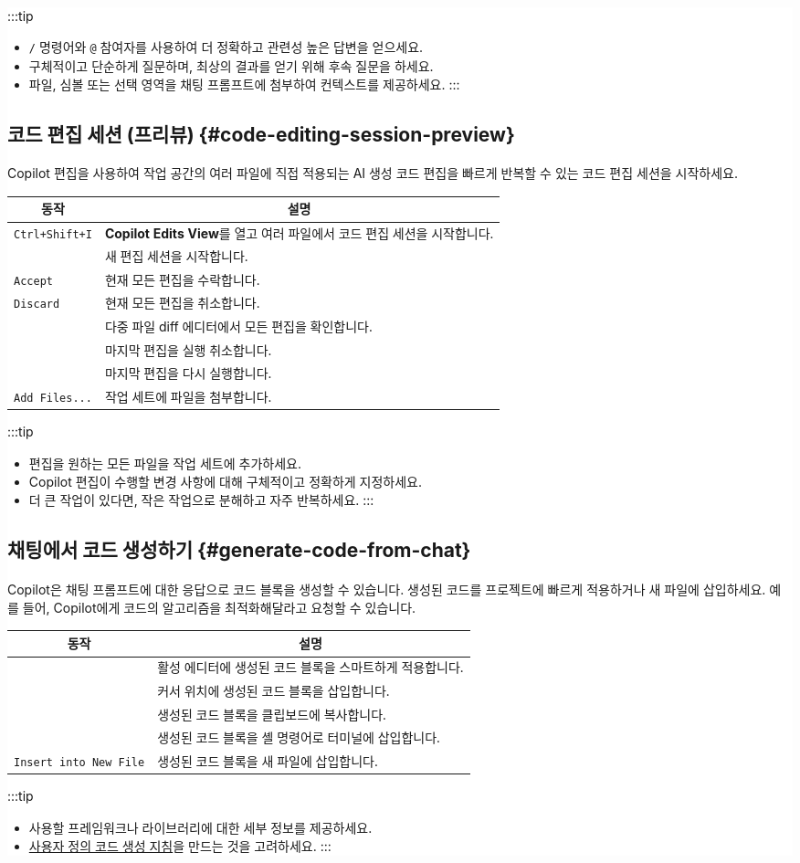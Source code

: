 :::tip

- `/` 명령어와 `@` 참여자를 사용하여 더 정확하고 관련성 높은 답변을 얻으세요.
- 구체적이고 단순하게 질문하며, 최상의 결과를 얻기 위해 후속 질문을 하세요.
- 파일, 심볼 또는 선택 영역을 채팅 프롬프트에 첨부하여 컨텍스트를 제공하세요.
  :::

## 코드 편집 세션 (프리뷰) {#code-editing-session-preview}

Copilot 편집을 사용하여 작업 공간의 여러 파일에 직접 적용되는 AI 생성 코드 편집을 빠르게 반복할 수 있는 코드 편집 세션을 시작하세요.

| 동작                                          | 설명                                                                     |
| --------------------------------------------- | ------------------------------------------------------------------------ |
| `Ctrl+Shift+I`                                | **Copilot Edits View**를 열고 여러 파일에서 코드 편집 세션을 시작합니다. |
| <i class="codicon codicon-plus"></i>          | 새 편집 세션을 시작합니다.                                               |
| `Accept`                                      | 현재 모든 편집을 수락합니다.                                             |
| `Discard`                                     | 현재 모든 편집을 취소합니다.                                             |
| <i class="codicon codicon-diff-multiple"></i> | 다중 파일 diff 에디터에서 모든 편집을 확인합니다.                        |
| <i class="codicon codicon-discard"></i>       | 마지막 편집을 실행 취소합니다.                                           |
| <i class="codicon codicon-redo"></i>          | 마지막 편집을 다시 실행합니다.                                           |
| `Add Files...`                                | 작업 세트에 파일을 첨부합니다.                                           |

:::tip

- 편집을 원하는 모든 파일을 작업 세트에 추가하세요.
- Copilot 편집이 수행할 변경 사항에 대해 구체적이고 정확하게 지정하세요.
- 더 큰 작업이 있다면, 작은 작업으로 분해하고 자주 반복하세요.
  :::

## 채팅에서 코드 생성하기 {#generate-code-from-chat}

Copilot은 채팅 프롬프트에 대한 응답으로 코드 블록을 생성할 수 있습니다. 생성된 코드를 프로젝트에 빠르게 적용하거나 새 파일에 삽입하세요. 예를 들어, Copilot에게 코드의 알고리즘을 최적화해달라고 요청할 수 있습니다.

| 동작                                                           | 설명                                                    |
| -------------------------------------------------------------- | ------------------------------------------------------- |
| <i class="codicon codicon-git-pull-request-go-to-changes"></i> | 활성 에디터에 생성된 코드 블록을 스마트하게 적용합니다. |
| <i class="codicon codicon-insert"></i>                         | 커서 위치에 생성된 코드 블록을 삽입합니다.              |
| <i class="codicon codicon-copy"></i>                           | 생성된 코드 블록을 클립보드에 복사합니다.               |
| <i class="codicon codicon-terminal"></i>                       | 생성된 코드 블록을 셸 명령어로 터미널에 삽입합니다.     |
| `Insert into New File`                                         | 생성된 코드 블록을 새 파일에 삽입합니다.                |

:::tip

- 사용할 프레임워크나 라이브러리에 대한 세부 정보를 제공하세요.
- [사용자 정의 코드 생성 지침](#customize-ai-code-generation)을 만드는 것을 고려하세요.
  :::
